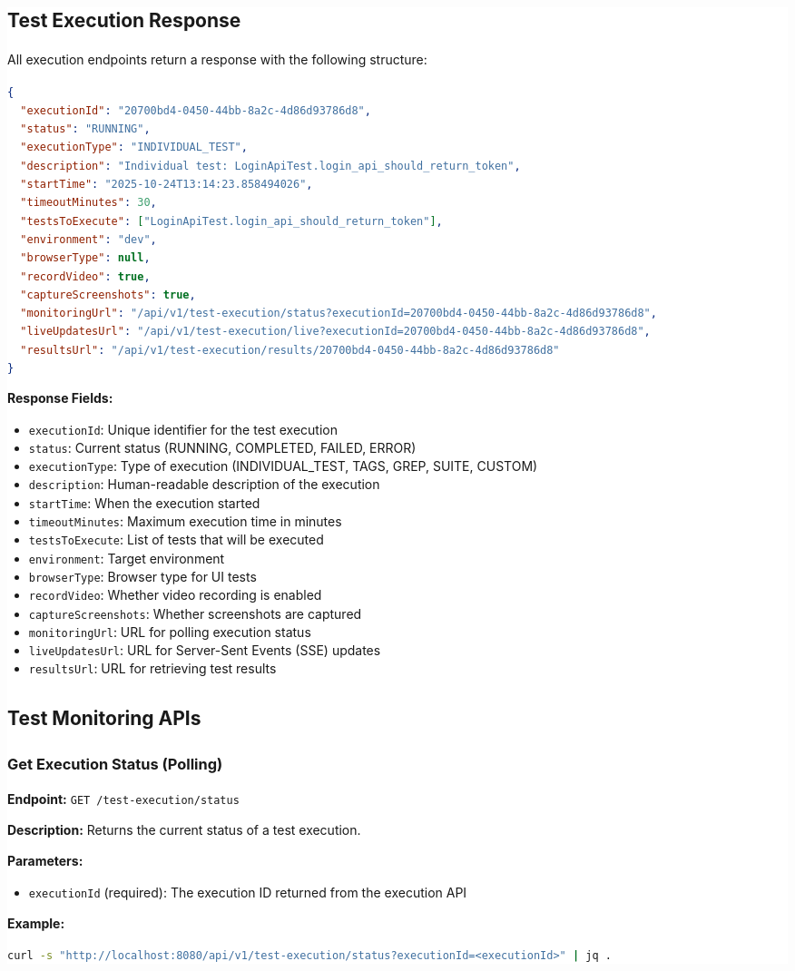 ## Test Execution Response

All execution endpoints return a response with the following structure:

```json
{
  "executionId": "20700bd4-0450-44bb-8a2c-4d86d93786d8",
  "status": "RUNNING",
  "executionType": "INDIVIDUAL_TEST",
  "description": "Individual test: LoginApiTest.login_api_should_return_token",
  "startTime": "2025-10-24T13:14:23.858494026",
  "timeoutMinutes": 30,
  "testsToExecute": ["LoginApiTest.login_api_should_return_token"],
  "environment": "dev",
  "browserType": null,
  "recordVideo": true,
  "captureScreenshots": true,
  "monitoringUrl": "/api/v1/test-execution/status?executionId=20700bd4-0450-44bb-8a2c-4d86d93786d8",
  "liveUpdatesUrl": "/api/v1/test-execution/live?executionId=20700bd4-0450-44bb-8a2c-4d86d93786d8",
  "resultsUrl": "/api/v1/test-execution/results/20700bd4-0450-44bb-8a2c-4d86d93786d8"
}
```

**Response Fields:**
- `executionId`: Unique identifier for the test execution
- `status`: Current status (RUNNING, COMPLETED, FAILED, ERROR)
- `executionType`: Type of execution (INDIVIDUAL_TEST, TAGS, GREP, SUITE, CUSTOM)
- `description`: Human-readable description of the execution
- `startTime`: When the execution started
- `timeoutMinutes`: Maximum execution time in minutes
- `testsToExecute`: List of tests that will be executed
- `environment`: Target environment
- `browserType`: Browser type for UI tests
- `recordVideo`: Whether video recording is enabled
- `captureScreenshots`: Whether screenshots are captured
- `monitoringUrl`: URL for polling execution status
- `liveUpdatesUrl`: URL for Server-Sent Events (SSE) updates
- `resultsUrl`: URL for retrieving test results

## Test Monitoring APIs

### Get Execution Status (Polling)

**Endpoint:** `GET /test-execution/status`

**Description:** Returns the current status of a test execution.

**Parameters:**
- `executionId` (required): The execution ID returned from the execution API

**Example:**
```bash
curl -s "http://localhost:8080/api/v1/test-execution/status?executionId=<executionId>" | jq .
```
